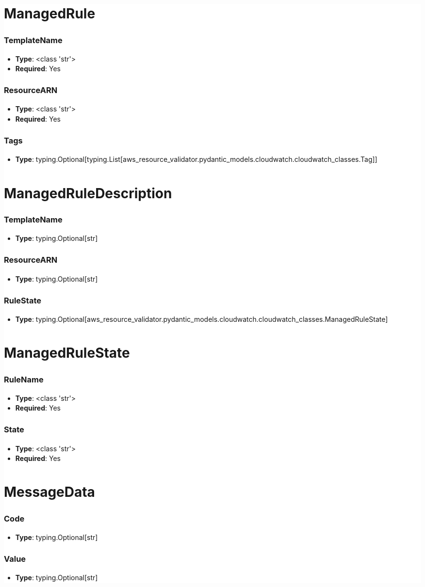 
# ManagedRule

### TemplateName
- **Type**: <class 'str'>
- **Required**: Yes

### ResourceARN
- **Type**: <class 'str'>
- **Required**: Yes

### Tags
- **Type**: typing.Optional[typing.List[aws_resource_validator.pydantic_models.cloudwatch.cloudwatch_classes.Tag]]


# ManagedRuleDescription

### TemplateName
- **Type**: typing.Optional[str]

### ResourceARN
- **Type**: typing.Optional[str]

### RuleState
- **Type**: typing.Optional[aws_resource_validator.pydantic_models.cloudwatch.cloudwatch_classes.ManagedRuleState]


# ManagedRuleState

### RuleName
- **Type**: <class 'str'>
- **Required**: Yes

### State
- **Type**: <class 'str'>
- **Required**: Yes


# MessageData

### Code
- **Type**: typing.Optional[str]

### Value
- **Type**: typing.Optional[str]
